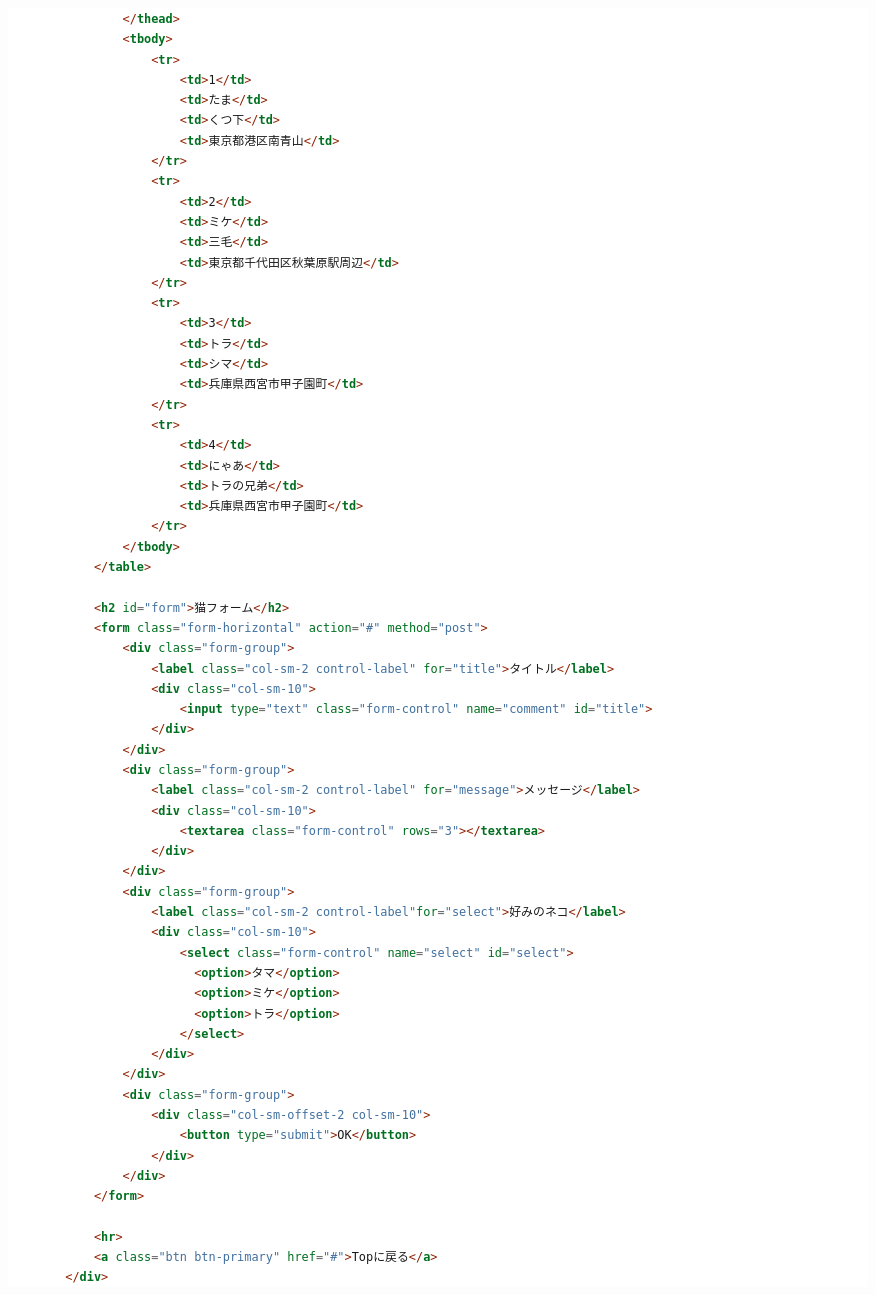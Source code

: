 ```html
				</thead>
				<tbody>
					<tr>
						<td>1</td>
						<td>たま</td>
						<td>くつ下</td>
						<td>東京都港区南青山</td>
					</tr>
					<tr>
						<td>2</td>
						<td>ミケ</td>
						<td>三毛</td>
						<td>東京都千代田区秋葉原駅周辺</td>
					</tr>
					<tr>
						<td>3</td>
						<td>トラ</td>
						<td>シマ</td>
						<td>兵庫県西宮市甲子園町</td>
					</tr>
					<tr>
						<td>4</td>
						<td>にゃあ</td>
						<td>トラの兄弟</td>
						<td>兵庫県西宮市甲子園町</td>
					</tr>
				</tbody>
			</table>

			<h2 id="form">猫フォーム</h2>
			<form class="form-horizontal" action="#" method="post">
				<div class="form-group">
					<label class="col-sm-2 control-label" for="title">タイトル</label>
					<div class="col-sm-10">
					    <input type="text" class="form-control" name="comment" id="title">
				    </div>
				</div>
            	<div class="form-group">
            		<label class="col-sm-2 control-label" for="message">メッセージ</label>
            		<div class="col-sm-10">
            			<textarea class="form-control" rows="3"></textarea>
            		</div>
            	</div>
				<div class="form-group">
					<label class="col-sm-2 control-label"for="select">好みのネコ</label>
					<div class="col-sm-10">
    					<select class="form-control" name="select" id="select">
    					  <option>タマ</option>
    					  <option>ミケ</option>
    					  <option>トラ</option>
    					</select>
    				</div>
				</div>
				<div class="form-group">
		            <div class="col-sm-offset-2 col-sm-10">
			            <button type="submit">OK</button>
            		</div>
            	</div>
            </form>

			<hr>
			<a class="btn btn-primary" href="#">Topに戻る</a>
		</div>
```